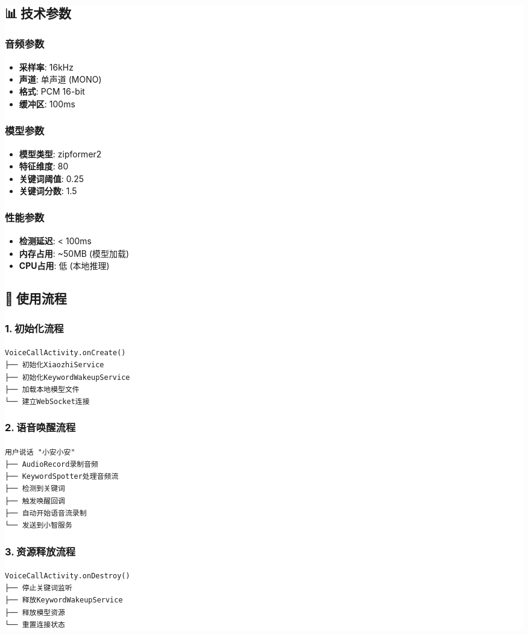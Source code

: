 ## 📊 技术参数

### 音频参数
- **采样率**: 16kHz
- **声道**: 单声道 (MONO)
- **格式**: PCM 16-bit
- **缓冲区**: 100ms

### 模型参数
- **模型类型**: zipformer2
- **特征维度**: 80
- **关键词阈值**: 0.25
- **关键词分数**: 1.5

### 性能参数
- **检测延迟**: < 100ms
- **内存占用**: ~50MB (模型加载)
- **CPU占用**: 低 (本地推理)

## 🎯 使用流程

### 1. 初始化流程
```
VoiceCallActivity.onCreate()
├── 初始化XiaozhiService
├── 初始化KeywordWakeupService
├── 加载本地模型文件
└── 建立WebSocket连接
```

### 2. 语音唤醒流程
```
用户说话 "小安小安"
├── AudioRecord录制音频
├── KeywordSpotter处理音频流
├── 检测到关键词
├── 触发唤醒回调
├── 自动开始语音流录制
└── 发送到小智服务
```

### 3. 资源释放流程
```
VoiceCallActivity.onDestroy()
├── 停止关键词监听
├── 释放KeywordWakeupService
├── 释放模型资源
└── 重置连接状态
```
